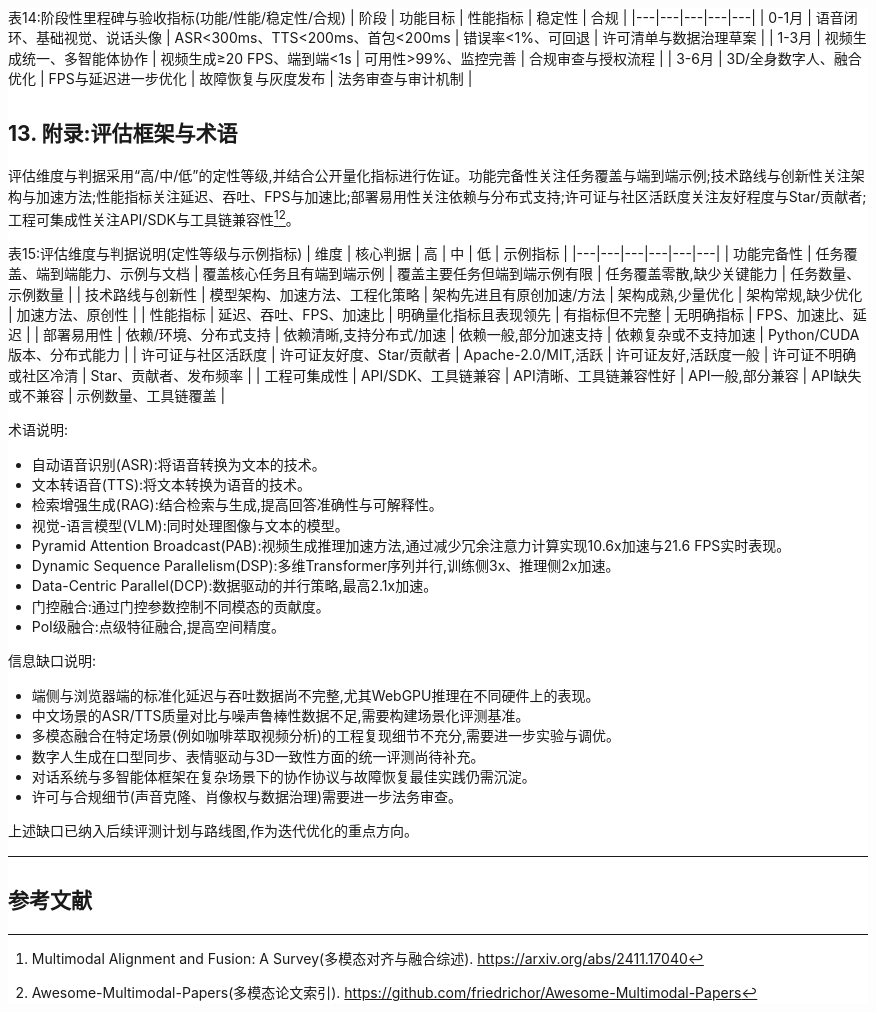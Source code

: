 表14:阶段性里程碑与验收指标(功能/性能/稳定性/合规)
| 阶段 | 功能目标 | 性能指标 | 稳定性 | 合规 |
|---|---|---|---|---|
| 0-1月 | 语音闭环、基础视觉、说话头像 | ASR<300ms、TTS<200ms、首包<200ms | 错误率<1%、可回退 | 许可清单与数据治理草案 |
| 1-3月 | 视频生成统一、多智能体协作 | 视频生成≥20 FPS、端到端<1s | 可用性>99%、监控完善 | 合规审查与授权流程 |
| 3-6月 | 3D/全身数字人、融合优化 | FPS与延迟进一步优化 | 故障恢复与灰度发布 | 法务审查与审计机制 |

## 13. 附录:评估框架与术语

评估维度与判据采用“高/中/低”的定性等级,并结合公开量化指标进行佐证。功能完备性关注任务覆盖与端到端示例;技术路线与创新性关注架构与加速方法;性能指标关注延迟、吞吐、FPS与加速比;部署易用性关注依赖与分布式支持;许可证与社区活跃度关注友好程度与Star/贡献者;工程可集成性关注API/SDK与工具链兼容性[^24][^35]。

表15:评估维度与判据说明(定性等级与示例指标)
| 维度 | 核心判据 | 高 | 中 | 低 | 示例指标 |
|---|---|---|---|---|---|
| 功能完备性 | 任务覆盖、端到端能力、示例与文档 | 覆盖核心任务且有端到端示例 | 覆盖主要任务但端到端示例有限 | 任务覆盖零散,缺少关键能力 | 任务数量、示例数量 |
| 技术路线与创新性 | 模型架构、加速方法、工程化策略 | 架构先进且有原创加速/方法 | 架构成熟,少量优化 | 架构常规,缺少优化 | 加速方法、原创性 |
| 性能指标 | 延迟、吞吐、FPS、加速比 | 明确量化指标且表现领先 | 有指标但不完整 | 无明确指标 | FPS、加速比、延迟 |
| 部署易用性 | 依赖/环境、分布式支持 | 依赖清晰,支持分布式/加速 | 依赖一般,部分加速支持 | 依赖复杂或不支持加速 | Python/CUDA版本、分布式能力 |
| 许可证与社区活跃度 | 许可证友好度、Star/贡献者 | Apache-2.0/MIT,活跃 | 许可证友好,活跃度一般 | 许可证不明确或社区冷清 | Star、贡献者、发布频率 |
| 工程可集成性 | API/SDK、工具链兼容 | API清晰、工具链兼容性好 | API一般,部分兼容 | API缺失或不兼容 | 示例数量、工具链覆盖 |

术语说明:
- 自动语音识别(ASR):将语音转换为文本的技术。
- 文本转语音(TTS):将文本转换为语音的技术。
- 检索增强生成(RAG):结合检索与生成,提高回答准确性与可解释性。
- 视觉-语言模型(VLM):同时处理图像与文本的模型。
- Pyramid Attention Broadcast(PAB):视频生成推理加速方法,通过减少冗余注意力计算实现10.6x加速与21.6 FPS实时表现。
- Dynamic Sequence Parallelism(DSP):多维Transformer序列并行,训练侧3x、推理侧2x加速。
- Data-Centric Parallel(DCP):数据驱动的并行策略,最高2.1x加速。
- 门控融合:通过门控参数控制不同模态的贡献度。
- PoI级融合:点级特征融合,提高空间精度。

信息缺口说明:
- 端侧与浏览器端的标准化延迟与吞吐数据尚不完整,尤其WebGPU推理在不同硬件上的表现。
- 中文场景的ASR/TTS质量对比与噪声鲁棒性数据不足,需要构建场景化评测基准。
- 多模态融合在特定场景(例如咖啡萃取视频分析)的工程复现细节不充分,需要进一步实验与调优。
- 数字人生成在口型同步、表情驱动与3D一致性方面的统一评测尚待补充。
- 对话系统与多智能体框架在复杂场景下的协作协议与故障恢复最佳实践仍需沉淀。
- 许可与合规细节(声音克隆、肖像权与数据治理)需要进一步法务审查。

上述缺口已纳入后续评测计划与路线图,作为迭代优化的重点方向。

---

## 参考文献


[^1]: SpeechBrain:基于PyTorch的语音工具包. https://github.com/speechbrain/speechbrain  
[^2]: SpeechBrain 官方文档. https://speechbrain.readthedocs.io/  
[^3]: CoQui TTS:开源文本转语音工具包. https://github.com/coqui-ai/TTS  
[^4]: CoQui TTS 文档. https://tts.readthedocs.io/en/latest/  
[^5]: OpenAI Whisper:开源语音识别项目. https://github.com/openai/whisper  
[^6]: Hugging Face:OpenAI Whisper-small 模型. https://huggingface.co/openai/whisper-small  
[^7]: Whisper Real-time Transcription(实时转写). https://github.com/51bitquant/whisper_realtime_transcription  
[^8]: web-whisper-transcriber(浏览器端Whisper转写). https://github.com/gryhkn/web-whisper-transcriber  
[^9]: CoQui TTS 演示(Hugging Face Space). https://huggingface.co/spaces/coqui/xtts  
[^10]: TTS论文集合(Coqui). https://github.com/erogol/TTS-papers  
[^11]: OpenCV:开源计算机视觉库. https://github.com/opencv/opencv  
[^12]: CV-CUDA:GPU加速的图像/CV库. https://github.com/CvCuda/CV-CUDA  
[^13]: VideoSys:视频生成系统. https://github.com/NUS-HPC-AI-Lab/VideoSys  
[^14]: VideoSys 项目主页(Hugging Face). https://huggingface.co/VideoSys  
[^15]: Pyramid Attention Broadcast(PAB)实时视频生成论文. https://arxiv.org/abs/2408.12588  
[^16]: Dynamic Sequence Parallelism(DSP)论文. https://arxiv.org/abs/2403.10266  
[^17]: Data-Centric Parallel(DCP)方法说明(VideoSys仓库). https://github.com/NUS-HPC-AI-Lab/VideoSys  
[^18]: Awesome AI Talking Heads(说话头像资源汇总). https://github.com/Curated-Awesome-Lists/awesome-ai-talking-heads  
[^19]: SadTalker:音频驱动单图像说话脸动画. https://sadtalkerai.com/sadtalker-github/  
[^20]: OmniAvatar:音频驱动全身视频生成. https://omni-avatar.github.io/  
[^21]: THGS:基于高斯溅射的3D说话人avatar合成. https://sora158.github.io/THGS.github.io/  
[^22]: Real3D-Portrait:单张图像3D说话人像合成. https://real3dportrait.github.io/  
[^23]: 音频控制视频扩散(ACTalker)项目页. https://harlanhong.github.io/publications/actalker/index.html  
[^24]: Multimodal Alignment and Fusion: A Survey(多模态对齐与融合综述). https://arxiv.org/abs/2411.17040  
[^25]: 单GPU数据高效多模态融合(CVPR 2024). https://openaccess.thecvf.com/content/CVPR2024/papers/Vouitsis_Data-Efficient_Multimodal_Fusion_on_a_Single_GPU_CVPR_2024_paper.pdf  
[^26]: PoIFusion:多模态3D目标检测融合项目页. https://djiajunustc.github.io/project/poifusion/  
[^27]: DeepPavlov:开源对话系统与NLP框架. https://github.com/deepmipt/DeepPavlov  
[^28]: DeepPavlov 文档. http://docs.deeppavlov.ai/  
[^29]: DeepPavlov 在线演示. https://demo.deeppavlov.ai/  
[^30]: GitHub Topics:multi-agent(多智能体). https://github.com/topics/multi-agent  
[^31]: 构建多智能体的Top 5框架及使用方法(CSDN). https://blog.csdn.net/m0_59164304/article/details/144934209  
[^32]: 10个最佳开源多智能体AI应用框架(Hashdork). https://hashdork.com/best-open-souce-frameworks-to-build-multi-agent-ai-applications/  
[^33]: Exhaustive list of Agent Frameworks(框架清单). https://agentproject-ai.github.io/agentproject/exhaustive-list-of-agent-frameworks/  
[^34]: Speech-LLM-Speech:ASR-LLM-TTS端到端管线. https://naren200.github.io/project/speechllm/  
[^35]: Awesome-Multimodal-Papers(多模态论文索引). https://github.com/friedrichor/Awesome-Multimodal-Papers  
[^36]: whisper-realtime-gui(Whisper实时GUI). https://github.com/phongthanhbuiit/whisper-realtime-gui